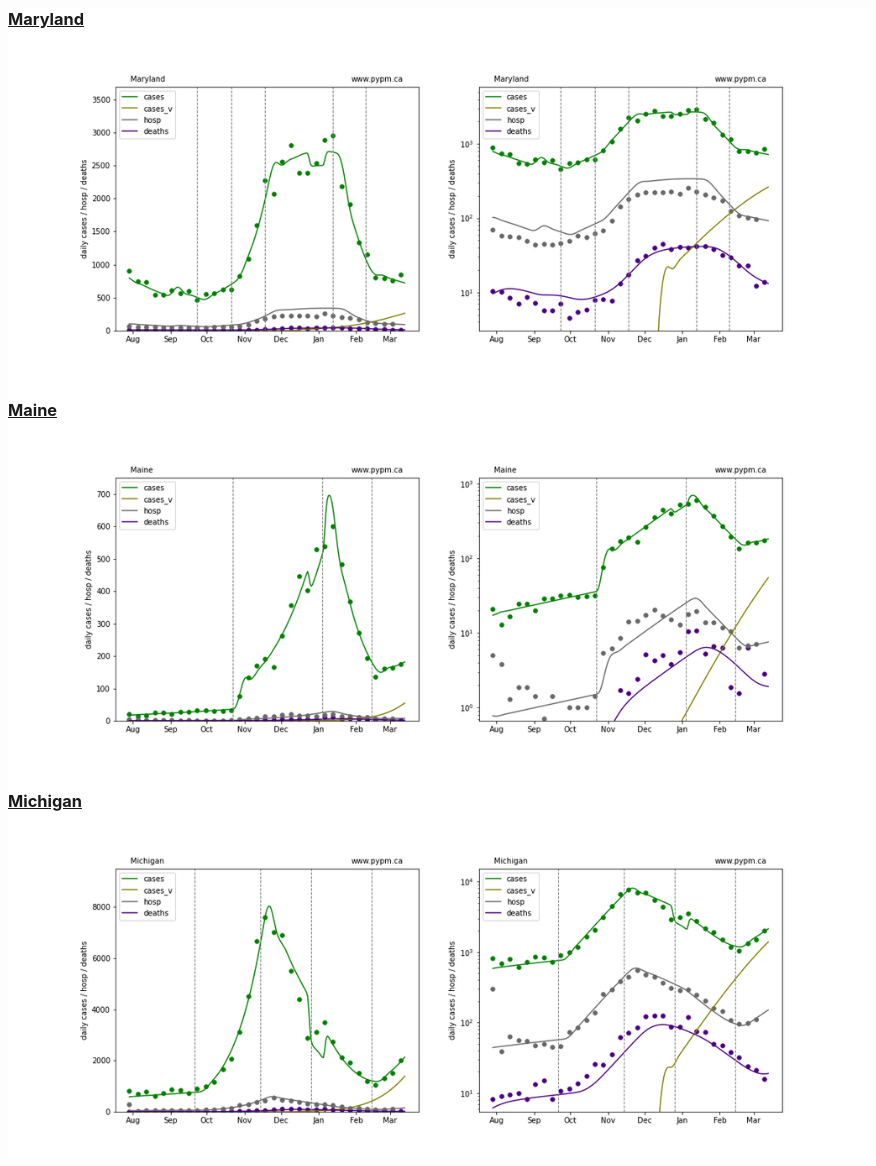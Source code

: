### [Maryland](img/md_2_8_0314.pdf)

![md](img/md_2_8_0314.png)

### [Maine](img/me_2_8_0314.pdf)

![me](img/me_2_8_0314.png)

### [Michigan](img/mi_2_8_0314.pdf)

![mi](img/mi_2_8_0314.png)

